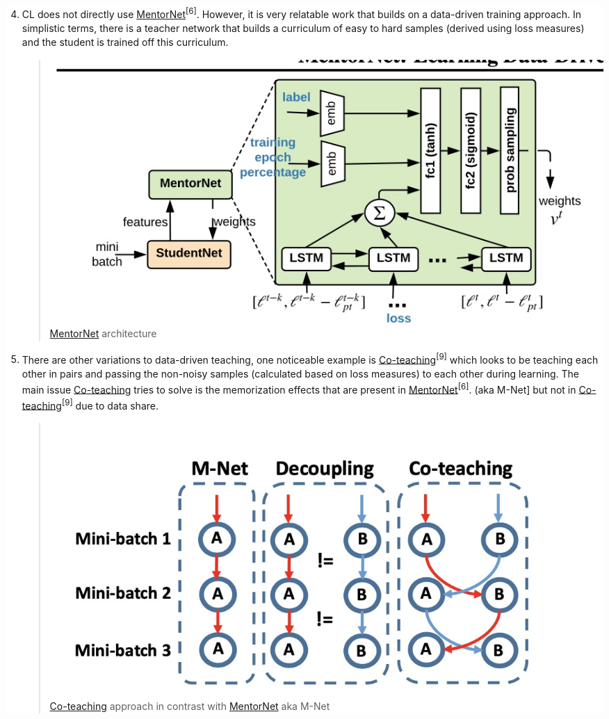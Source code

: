 4. CL does not directly use [MentorNet]<sup>[6]</sup>. However, it is very relatable work that builds on a data-driven training approach. In simplistic terms, there is a teacher network that builds a curriculum of easy to hard samples (derived using loss measures) and the student is trained off this curriculum.

    >![](/images/data-centric-ai/cleanlab/M-Net.jpg)
    [MentorNet] architecture


5. There are other variations to data-driven teaching, one noticeable example is [Co-teaching]<sup>[9]</sup> which looks to be teaching each other in pairs and passing the non-noisy samples (calculated based on loss measures) to each other during learning. The main issue [Co-teaching] tries to solve is the memorization effects that are present in [MentorNet]<sup>[6]</sup>. (aka M-Net] but not in [Co-teaching]<sup>[9]</sup> due to data share.

    >![](/images/data-centric-ai/cleanlab/m-d-co-teach.jpg)
    [Co-teaching] approach in contrast with [MentorNet] aka M-Net


[she_builds_talk]: https://suneeta-mall.github.io/talks/She_Builds_on_AWS_2020.html
[kgc_onto_talk]: https://suneeta-mall.github.io/talks/KGC_NY_2022.html
[Rebecca Crowley]: https://www.researchgate.net/publication/225041737_Automated_detection_of_heuristics_and_biases_among_pathologists_in_a_computer-based_system
[benchmark_northcutt]: https://arxiv.org/abs/2103.14749
[confident_learning]: https://arxiv.org/abs/1911.00068
[cleanlab]: https://github.com/cleanlab/cleanlab
[Northcutt]: https://twitter.com/cgnorthcutt
[Angluin & Laird]: http://homepages.math.uic.edu/~lreyzin/papers/angluin88b.pdf
[Fast Interactive Object Annotation]: https://arxiv.org/abs/1903.06874
[tesla_cvpr_2021]: https://www.youtube.com/watch?v=a510m7s_SVI
[Stanford Car Dataset]: http://ai.stanford.edu/~jkrause/cars/car_dataset.html
[MentorNet]: https://arxiv.org/abs/1712.05055
[Natarajan_neurips_2013]: https://proceedings.neurips.cc/paper/2013/file/3871bd64012152bfb53fdf04b401193f-Paper.pdf
[Chen]: https://arxiv.org/abs/1905.05040
[Co-teaching]: https://arxiv.org/abs/1804.06872
